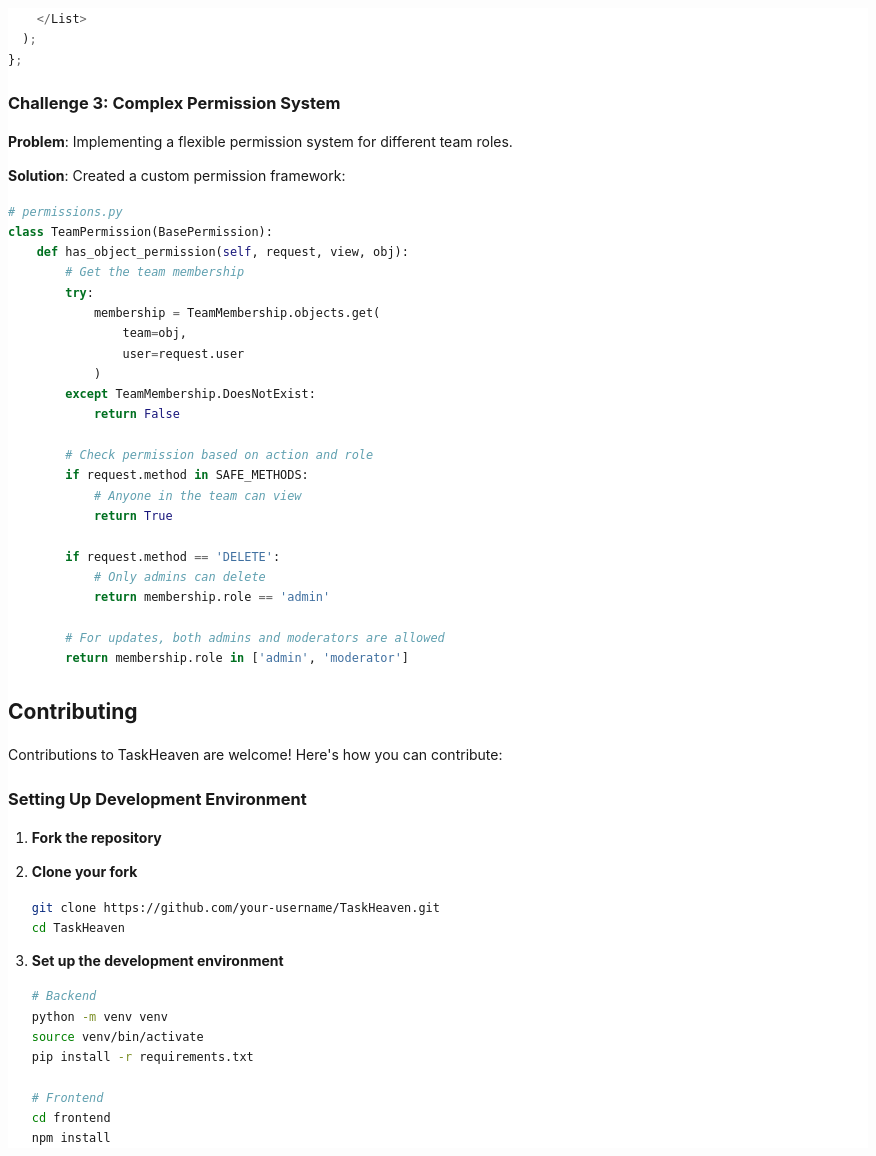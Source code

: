 ```jsx
    </List>
  );
};
```

### Challenge 3: Complex Permission System

**Problem**: Implementing a flexible permission system for different team roles.

**Solution**: Created a custom permission framework:

```python
# permissions.py
class TeamPermission(BasePermission):
    def has_object_permission(self, request, view, obj):
        # Get the team membership
        try:
            membership = TeamMembership.objects.get(
                team=obj,
                user=request.user
            )
        except TeamMembership.DoesNotExist:
            return False
        
        # Check permission based on action and role
        if request.method in SAFE_METHODS:
            # Anyone in the team can view
            return True
        
        if request.method == 'DELETE':
            # Only admins can delete
            return membership.role == 'admin'
        
        # For updates, both admins and moderators are allowed
        return membership.role in ['admin', 'moderator']
```

## Contributing

Contributions to TaskHeaven are welcome! Here's how you can contribute:

### Setting Up Development Environment

1. **Fork the repository**

2. **Clone your fork**
   ```bash
   git clone https://github.com/your-username/TaskHeaven.git
   cd TaskHeaven
   ```

3. **Set up the development environment**
   ```bash
   # Backend
   python -m venv venv
   source venv/bin/activate
   pip install -r requirements.txt
   
   # Frontend
   cd frontend
   npm install
   ```
